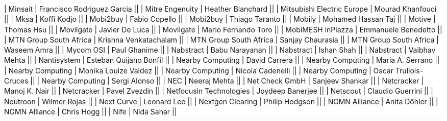 | Minsait | Francisco Rodriguez Garcia ||
| Mitre Engenuity | Heather Blanchard ||
| Mitsubishi Electric Europe | Mourad Khanfouci ||
| Mksa | Koffi Kodjo ||
| Mobi2buy | Fabio Copello ||
| Mobi2buy | Thiago Taranto ||
| Mobily | Mohamed Hassan Taj ||
| Motive | Thomas Hsu ||
| Movilgate | Javier De Luca ||
| Movilgate | Mario Fernando Toro ||
| MobiMESH inPiazza | Emmanuele Benedetto ||
| MTN Group South Africa | Krishna Venkatachalam ||
| MTN Group South Africa | Sanjay Chaurasia ||
| MTN Group South Africa | Waseem Amra ||
| Mycom OSI | Paul Ghanime ||
| Nabstract | Babu Narayanan ||
| Nabstract | Ishan Shah ||
| Nabstract | Vaibhav Mehta ||
| Nantisystem | Esteban Quijano Bonfil ||
| Nearby Computing | David Carrera ||
| Nearby Computing | Maria A. Serrano ||
| Nearby Computing | Monika Louize Valdez ||
| Nearby Computing | Nicola Cadenelli ||
| Nearby Computing | Oscar Trullols-Cruces ||
| Nearby Computing | Sergi Alonso ||
| NEC | Neeraj Mehta ||
| Net Check GmbH | Sanjeev Shankar ||
| Netcracker | Manoj K. Nair ||
| Netcracker | Pavel Zvezdin ||
| Netfocusin Technologies | Joydeep Banerjee ||
| Netscout | Claudio Guerrini ||
| Neutroon | Wilmer Rojas ||
| Next Curve | Leonard Lee ||
| Nextgen Clearing | Philip Hodgson ||
| NGMN Alliance | Anita Döhler ||
| NGMN Alliance | Chris Hogg ||
| Nife | Nida Sahar ||